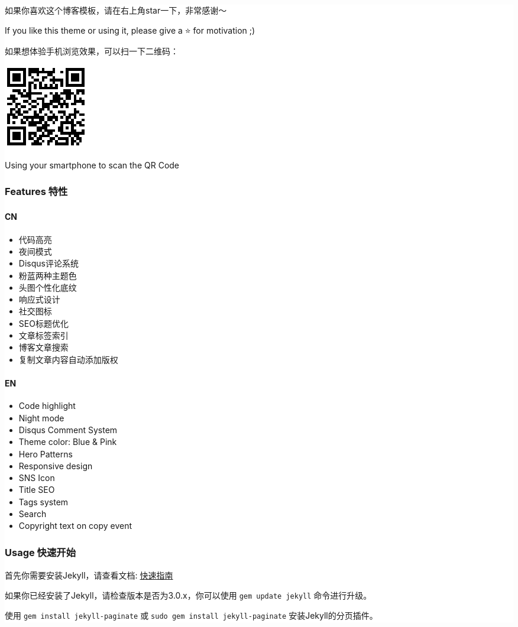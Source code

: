 如果你喜欢这个博客模板，请在右上角star一下，非常感谢～

If you like this theme or using it, please give a ⭐️ for motivation ;)

如果想体验手机浏览效果，可以扫一下二维码：

![](screenshot/1494404591.png)

Using your smartphone to scan the QR Code

### Features 特性

#### CN

- 代码高亮
- 夜间模式
- Disqus评论系统
- 粉蓝两种主题色
- 头图个性化底纹
- 响应式设计
- 社交图标
- SEO标题优化
- 文章标签索引
- 博客文章搜索
- 复制文章内容自动添加版权

#### EN

- Code highlight
- Night mode
- Disqus Comment System
- Theme color: Blue & Pink
- Hero Patterns
- Responsive design
- SNS Icon
- Title SEO
- Tags system
- Search
- Copyright text on copy event

### Usage 快速开始

首先你需要安装Jekyll，请查看文档: [快速指南](http://jekyll.com.cn/docs/quickstart/)

如果你已经安装了Jekyll，请检查版本是否为3.0.x，你可以使用 ```gem update jekyll``` 命令进行升级。

使用 ```gem install jekyll-paginate``` 或 ```sudo gem install jekyll-paginate``` 安装Jekyll的分页插件。
